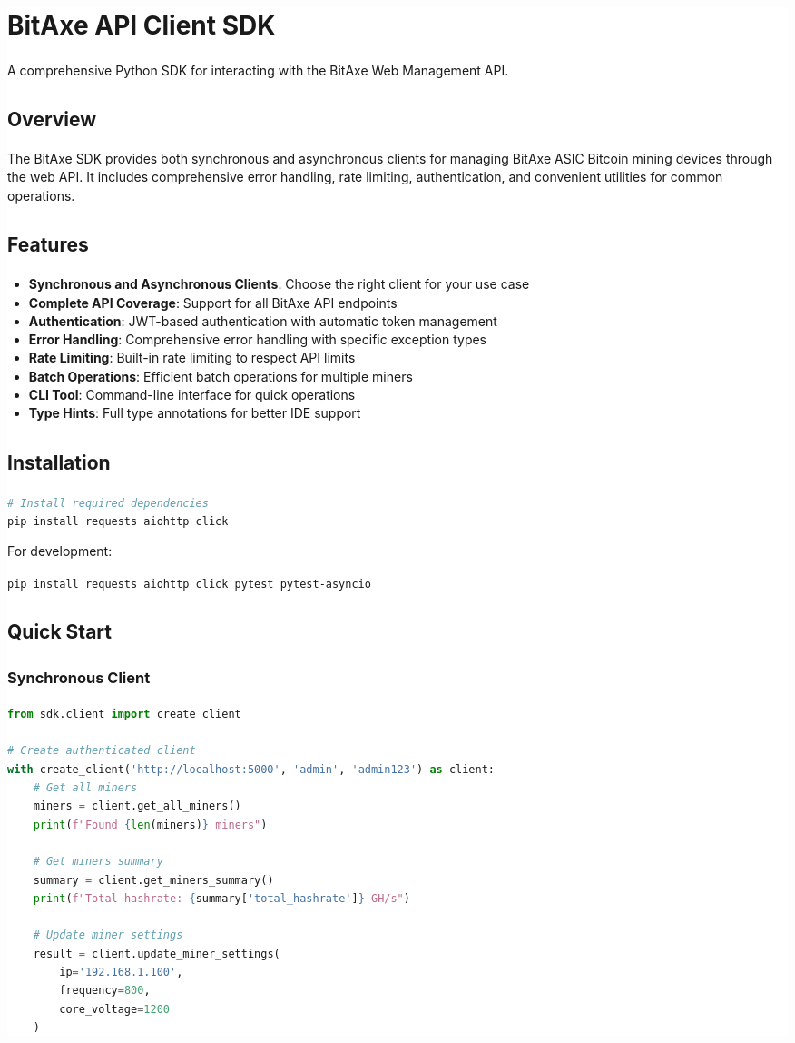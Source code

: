 # BitAxe API Client SDK

A comprehensive Python SDK for interacting with the BitAxe Web Management API.

## Overview

The BitAxe SDK provides both synchronous and asynchronous clients for managing BitAxe ASIC Bitcoin mining devices through the web API. It includes comprehensive error handling, rate limiting, authentication, and convenient utilities for common operations.

## Features

- **Synchronous and Asynchronous Clients**: Choose the right client for your use case
- **Complete API Coverage**: Support for all BitAxe API endpoints
- **Authentication**: JWT-based authentication with automatic token management
- **Error Handling**: Comprehensive error handling with specific exception types
- **Rate Limiting**: Built-in rate limiting to respect API limits
- **Batch Operations**: Efficient batch operations for multiple miners
- **CLI Tool**: Command-line interface for quick operations
- **Type Hints**: Full type annotations for better IDE support

## Installation

```bash
# Install required dependencies
pip install requests aiohttp click
```

For development:
```bash
pip install requests aiohttp click pytest pytest-asyncio
```

## Quick Start

### Synchronous Client

```python
from sdk.client import create_client

# Create authenticated client
with create_client('http://localhost:5000', 'admin', 'admin123') as client:
    # Get all miners
    miners = client.get_all_miners()
    print(f"Found {len(miners)} miners")
    
    # Get miners summary
    summary = client.get_miners_summary()
    print(f"Total hashrate: {summary['total_hashrate']} GH/s")
    
    # Update miner settings
    result = client.update_miner_settings(
        ip='192.168.1.100',
        frequency=800,
        core_voltage=1200
    )
```
